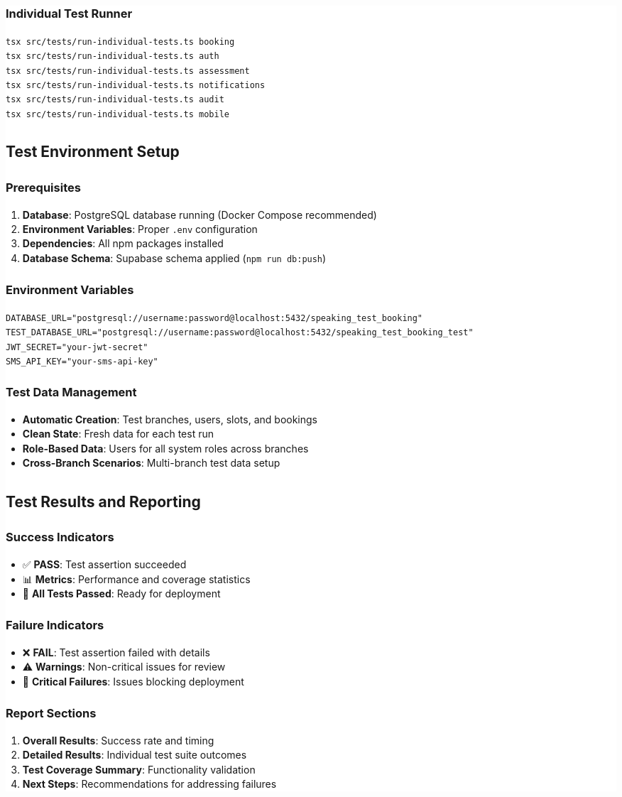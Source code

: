 ### Individual Test Runner
```bash
tsx src/tests/run-individual-tests.ts booking
tsx src/tests/run-individual-tests.ts auth
tsx src/tests/run-individual-tests.ts assessment
tsx src/tests/run-individual-tests.ts notifications
tsx src/tests/run-individual-tests.ts audit
tsx src/tests/run-individual-tests.ts mobile
```

## Test Environment Setup

### Prerequisites
1. **Database**: PostgreSQL database running (Docker Compose recommended)
2. **Environment Variables**: Proper `.env` configuration
3. **Dependencies**: All npm packages installed
4. **Database Schema**: Supabase schema applied (`npm run db:push`)

### Environment Variables
```env
DATABASE_URL="postgresql://username:password@localhost:5432/speaking_test_booking"
TEST_DATABASE_URL="postgresql://username:password@localhost:5432/speaking_test_booking_test"
JWT_SECRET="your-jwt-secret"
SMS_API_KEY="your-sms-api-key"
```

### Test Data Management
- **Automatic Creation**: Test branches, users, slots, and bookings
- **Clean State**: Fresh data for each test run
- **Role-Based Data**: Users for all system roles across branches
- **Cross-Branch Scenarios**: Multi-branch test data setup

## Test Results and Reporting

### Success Indicators
- ✅ **PASS**: Test assertion succeeded
- 📊 **Metrics**: Performance and coverage statistics
- 🎉 **All Tests Passed**: Ready for deployment

### Failure Indicators
- ❌ **FAIL**: Test assertion failed with details
- ⚠️ **Warnings**: Non-critical issues for review
- 🛑 **Critical Failures**: Issues blocking deployment

### Report Sections
1. **Overall Results**: Success rate and timing
2. **Detailed Results**: Individual test suite outcomes
3. **Test Coverage Summary**: Functionality validation
4. **Next Steps**: Recommendations for addressing failures
